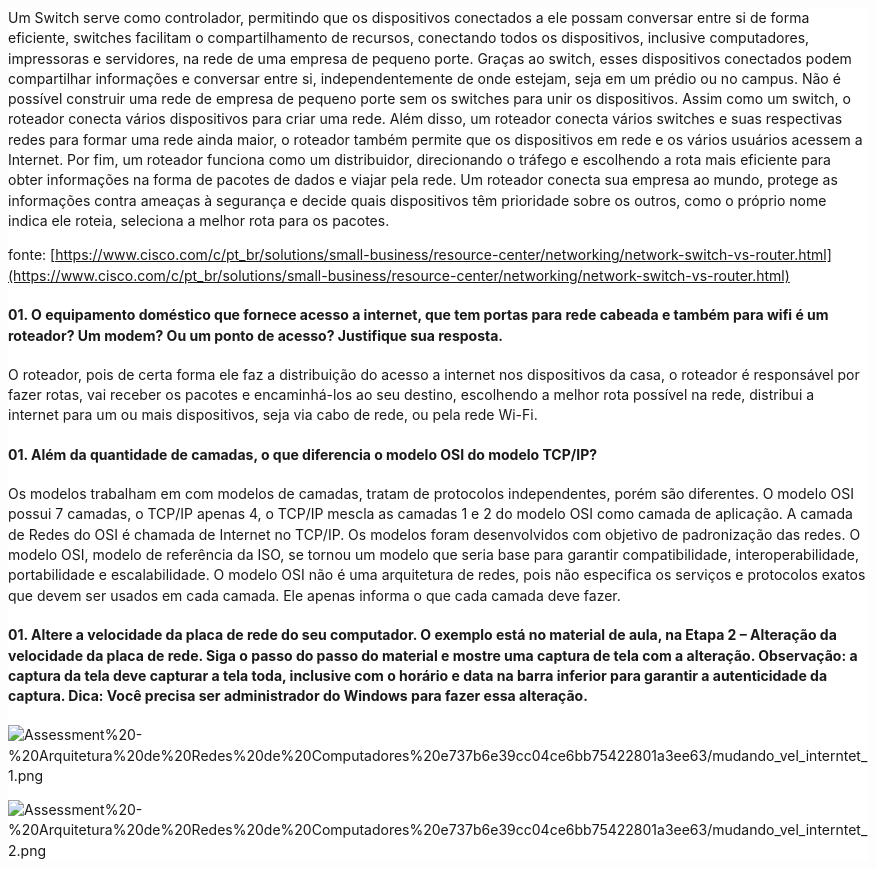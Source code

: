Um Switch serve como controlador, permitindo que os dispositivos conectados a ele possam conversar entre si de forma eficiente, switches facilitam o compartilhamento de recursos, conectando todos os dispositivos, inclusive computadores, impressoras e servidores, na rede de uma empresa de pequeno porte. Graças ao switch, esses dispositivos conectados podem compartilhar informações e conversar entre si, independentemente de onde estejam, seja em um prédio ou no campus. Não é possível construir uma rede de empresa de pequeno porte sem os switches para unir os dispositivos. Assim como um switch, o roteador conecta vários dispositivos para criar uma rede. Além disso, um roteador conecta vários switches e suas respectivas redes para formar uma rede ainda maior, o roteador também permite que os dispositivos em rede e os vários usuários acessem a Internet. Por fim, um roteador funciona como um distribuidor, direcionando o  tráfego e escolhendo a rota mais eficiente para obter informações na forma de pacotes de dados e viajar pela rede. Um roteador conecta sua empresa ao mundo, protege as informações contra ameaças à segurança e decide quais dispositivos têm prioridade sobre os outros, como o próprio nome indica ele roteia, seleciona a melhor rota para os pacotes.

fonte: [https://www.cisco.com/c/pt_br/solutions/small-business/resource-center/networking/network-switch-vs-router.html](https://www.cisco.com/c/pt_br/solutions/small-business/resource-center/networking/network-switch-vs-router.html)

#### 01. O equipamento doméstico que fornece acesso a internet, que tem portas para rede cabeada e também para wifi é um roteador? Um modem? Ou um ponto de acesso? Justifique sua resposta.

O roteador, pois de certa forma ele faz a distribuição do acesso a internet nos dispositivos da casa, o roteador é responsável por fazer rotas, vai receber os pacotes e encaminhá-los ao seu destino, escolhendo a melhor rota possível na rede, distribui a internet para um ou mais dispositivos, seja via cabo de rede, ou pela rede Wi-Fi.

#### 01. Além da quantidade de camadas, o que diferencia o modelo OSI do modelo TCP/IP?

Os modelos trabalham em com modelos de camadas, tratam de protocolos independentes, porém são diferentes. O modelo OSI possui 7 camadas, o TCP/IP apenas 4, o TCP/IP mescla as camadas 1 e 2 do modelo OSI como camada de aplicação. A camada de Redes do OSI é chamada de Internet no TCP/IP. Os modelos foram desenvolvidos com objetivo de padronização das redes. O modelo OSI, modelo de referência da ISO, se tornou um modelo que seria base para garantir compatibilidade, interoperabilidade, portabilidade e escalabilidade. O modelo OSI não é uma arquitetura de redes, pois não especifica os serviços e protocolos exatos que devem ser usados em cada camada. Ele apenas informa o que cada camada deve fazer.

#### 01. Altere a velocidade da placa de rede do seu computador. O exemplo está no material de aula, na Etapa 2 – Alteração da velocidade da placa de rede. Siga o passo do passo do material e mostre uma captura de tela com a alteração. Observação: a captura da tela deve capturar a tela toda, inclusive com o horário e data na barra inferior para garantir a autenticidade da captura. Dica: Você precisa ser administrador do Windows para fazer essa alteração.

![Assessment%20-%20Arquitetura%20de%20Redes%20de%20Computadores%20e737b6e39cc04ce6bb75422801a3ee63/mudando_vel_interntet_1.png](Assessment%20-%20Arquitetura%20de%20Redes%20de%20Computadores%20e737b6e39cc04ce6bb75422801a3ee63/mudando_vel_interntet_1.png)

![Assessment%20-%20Arquitetura%20de%20Redes%20de%20Computadores%20e737b6e39cc04ce6bb75422801a3ee63/mudando_vel_interntet_2.png](Assessment%20-%20Arquitetura%20de%20Redes%20de%20Computadores%20e737b6e39cc04ce6bb75422801a3ee63/mudando_vel_interntet_2.png)
